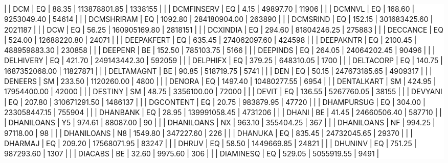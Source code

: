 |  | DCM | EQ | 88.35 | 113878801.85 | 1338155 |
|  | DCMFINSERV | EQ | 4.15 | 49897.70 | 11906 |
|  | DCMNVL | EQ | 168.60 | 9253049.40 | 54614 |
|  | DCMSHRIRAM | EQ | 1092.80 | 284180904.00 | 263890 |
|  | DCMSRIND | EQ | 152.15 | 301683425.60 | 2021187 |
|  | DCW | EQ | 56.25 | 160905169.80 | 2818151 |
|  | DCXINDIA | EQ | 294.60 | 81804246.25 | 275883 |
|  | DECCANCE | EQ | 524.00 | 12688220.80 | 24071 |
|  | DEEPAKFERT | EQ | 635.45 | 274062097.60 | 424598 |
|  | DEEPAKNTR | EQ | 2100.45 | 488959883.30 | 230858 |
|  | DEEPENR | BE | 152.50 | 785103.75 | 5166 |
|  | DEEPINDS | EQ | 264.05 | 24064202.45 | 90496 |
|  | DELHIVERY | EQ | 421.70 | 249143442.30 | 592059 |
|  | DELPHIFX | EQ | 379.25 | 648310.05 | 1700 |
|  | DELTACORP | EQ | 140.75 | 1687352068.00 | 11827871 |
|  | DELTAMAGNT | BE | 90.85 | 518719.75 | 5741 |
|  | DEN | EQ | 50.15 | 247673185.65 | 4909317 |
|  | DENEERS | SM | 233.50 | 1120260.00 | 4800 |
|  | DENORA | EQ | 1497.40 | 10480277.55 | 6954 |
|  | DENTALKART | SM | 424.95 | 17954400.00 | 42000 |
|  | DESTINY | SM | 48.75 | 3356100.00 | 72000 |
|  | DEVIT | EQ | 136.55 | 5267760.05 | 38155 |
|  | DEVYANI | EQ | 207.80 | 310671291.50 | 1486137 |
|  | DGCONTENT | EQ | 20.75 | 983879.95 | 47720 |
|  | DHAMPURSUG | EQ | 304.00 | 233058447.15 | 755904 |
|  | DHANBANK | EQ | 28.95 | 139991058.45 | 4731206 |
|  | DHANI | BE | 41.45 | 24660506.40 | 587710 |
|  | DHANILOANS | Y5 | 974.61 | 88087.00 | 90 |
|  | DHANILOANS | NX | 963.10 | 355404.25 | 367 |
|  | DHANILOANS | NF | 994.25 | 97118.00 | 98 |
|  | DHANILOANS | N8 | 1549.80 | 347227.60 | 226 |
|  | DHANUKA | EQ | 835.45 | 24732045.65 | 29370 |
|  | DHARMAJ | EQ | 209.20 | 17568071.95 | 83247 |
|  | DHRUV | EQ | 58.50 | 1449669.85 | 24821 |
|  | DHUNINV | EQ | 751.25 | 987293.60 | 1307 |
|  | DIACABS | BE | 32.60 | 9975.60 | 306 |
|  | DIAMINESQ | EQ | 529.05 | 5055919.55 | 9491 |